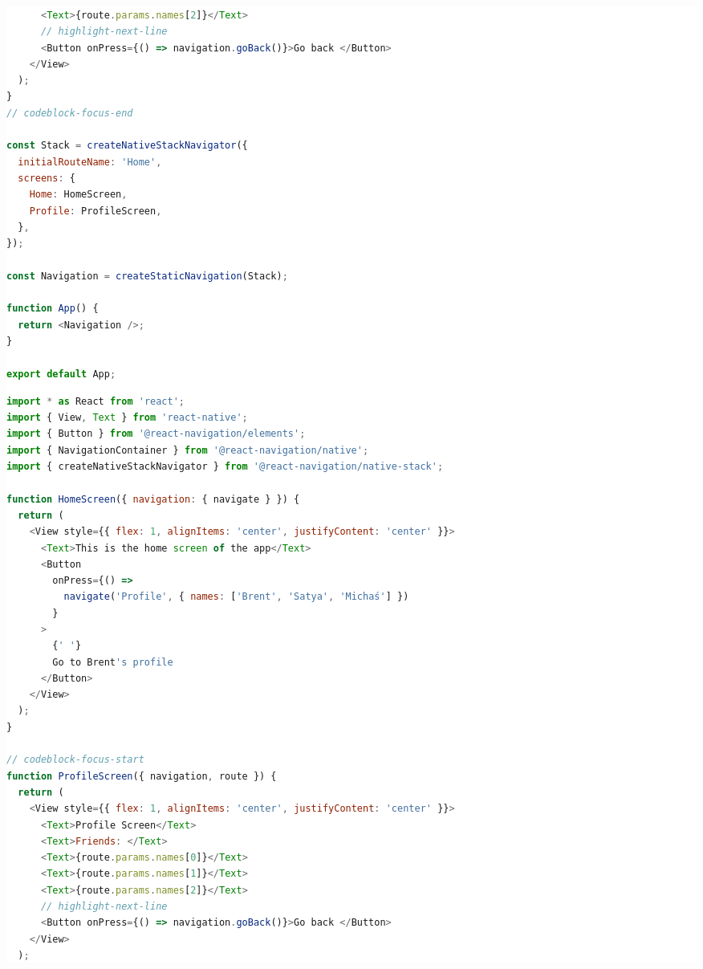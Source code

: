 ```js name="Navigate method" snack version=7 dependencies=@react-navigation/elements
      <Text>{route.params.names[2]}</Text>
      // highlight-next-line
      <Button onPress={() => navigation.goBack()}>Go back </Button>
    </View>
  );
}
// codeblock-focus-end

const Stack = createNativeStackNavigator({
  initialRouteName: 'Home',
  screens: {
    Home: HomeScreen,
    Profile: ProfileScreen,
  },
});

const Navigation = createStaticNavigation(Stack);

function App() {
  return <Navigation />;
}

export default App;
```

</TabItem>
<TabItem value="dynamic" label="Dynamic" default>

```js name="Navigate method" snack version=7 dependencies=@react-navigation/elements
import * as React from 'react';
import { View, Text } from 'react-native';
import { Button } from '@react-navigation/elements';
import { NavigationContainer } from '@react-navigation/native';
import { createNativeStackNavigator } from '@react-navigation/native-stack';

function HomeScreen({ navigation: { navigate } }) {
  return (
    <View style={{ flex: 1, alignItems: 'center', justifyContent: 'center' }}>
      <Text>This is the home screen of the app</Text>
      <Button
        onPress={() =>
          navigate('Profile', { names: ['Brent', 'Satya', 'Michaś'] })
        }
      >
        {' '}
        Go to Brent's profile
      </Button>
    </View>
  );
}

// codeblock-focus-start
function ProfileScreen({ navigation, route }) {
  return (
    <View style={{ flex: 1, alignItems: 'center', justifyContent: 'center' }}>
      <Text>Profile Screen</Text>
      <Text>Friends: </Text>
      <Text>{route.params.names[0]}</Text>
      <Text>{route.params.names[1]}</Text>
      <Text>{route.params.names[2]}</Text>
      // highlight-next-line
      <Button onPress={() => navigation.goBack()}>Go back </Button>
    </View>
  );
```